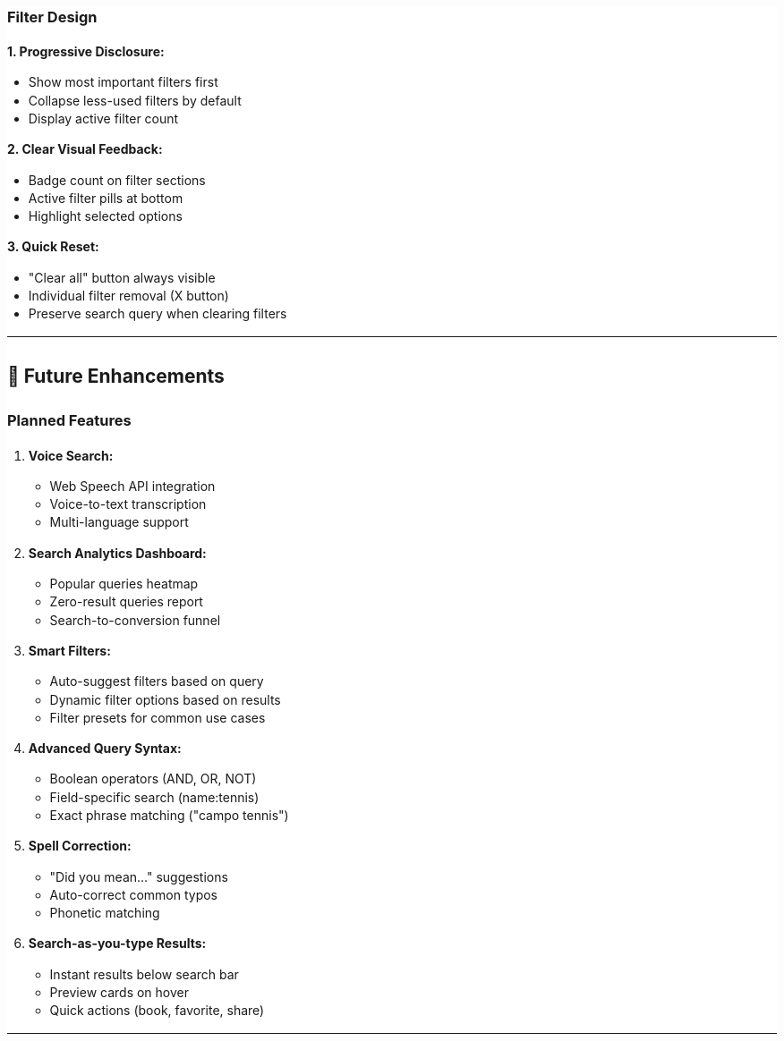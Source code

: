 ### Filter Design

**1. Progressive Disclosure:**
- Show most important filters first
- Collapse less-used filters by default
- Display active filter count

**2. Clear Visual Feedback:**
- Badge count on filter sections
- Active filter pills at bottom
- Highlight selected options

**3. Quick Reset:**
- "Clear all" button always visible
- Individual filter removal (X button)
- Preserve search query when clearing filters

---

## 🚀 Future Enhancements

### Planned Features

1. **Voice Search:**
   - Web Speech API integration
   - Voice-to-text transcription
   - Multi-language support

2. **Search Analytics Dashboard:**
   - Popular queries heatmap
   - Zero-result queries report
   - Search-to-conversion funnel

3. **Smart Filters:**
   - Auto-suggest filters based on query
   - Dynamic filter options based on results
   - Filter presets for common use cases

4. **Advanced Query Syntax:**
   - Boolean operators (AND, OR, NOT)
   - Field-specific search (name:tennis)
   - Exact phrase matching ("campo tennis")

5. **Spell Correction:**
   - "Did you mean..." suggestions
   - Auto-correct common typos
   - Phonetic matching

6. **Search-as-you-type Results:**
   - Instant results below search bar
   - Preview cards on hover
   - Quick actions (book, favorite, share)

---
